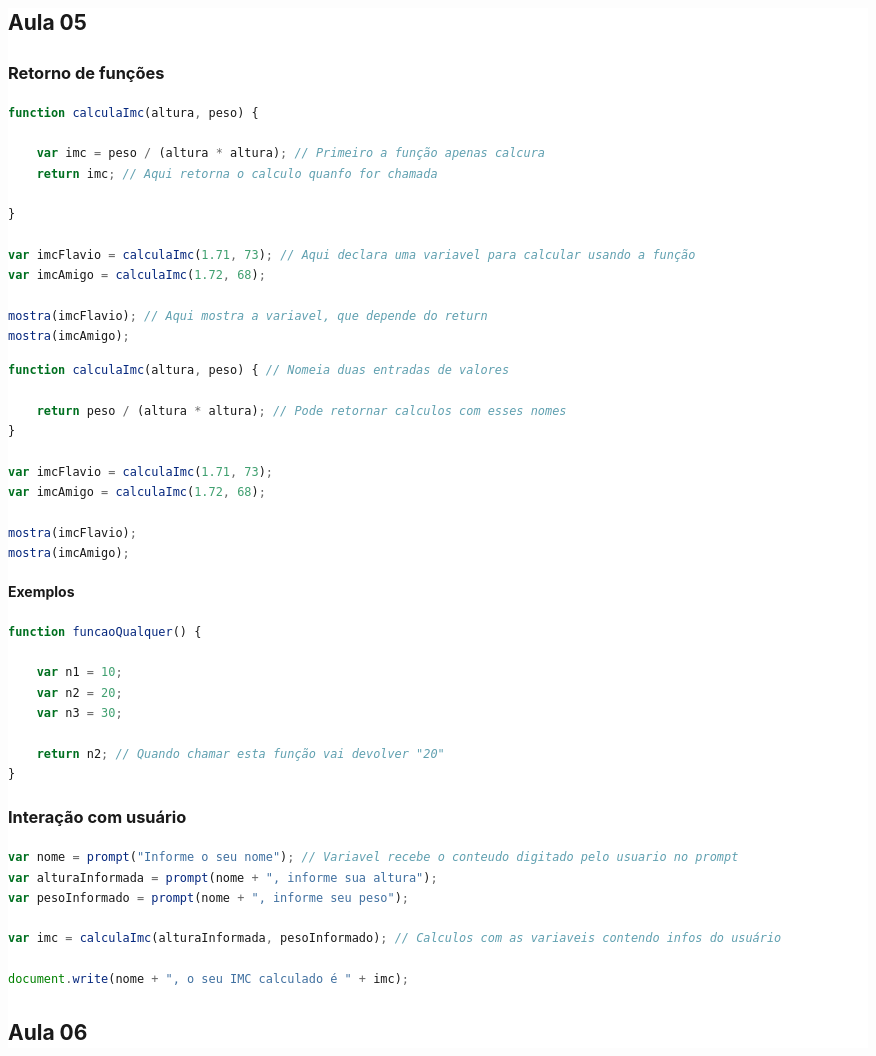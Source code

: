 
## Aula 05
### Retorno de funções
```javascript
function calculaImc(altura, peso) {

    var imc = peso / (altura * altura); // Primeiro a função apenas calcura
    return imc; // Aqui retorna o calculo quanfo for chamada

}

var imcFlavio = calculaImc(1.71, 73); // Aqui declara uma variavel para calcular usando a função
var imcAmigo = calculaImc(1.72, 68);

mostra(imcFlavio); // Aqui mostra a variavel, que depende do return
mostra(imcAmigo);
```

```javascript
function calculaImc(altura, peso) { // Nomeia duas entradas de valores

    return peso / (altura * altura); // Pode retornar calculos com esses nomes
}

var imcFlavio = calculaImc(1.71, 73);
var imcAmigo = calculaImc(1.72, 68);

mostra(imcFlavio);
mostra(imcAmigo);
```

#### Exemplos

```javascript
function funcaoQualquer() {

    var n1 = 10;
    var n2 = 20;
    var n3 = 30;

    return n2; // Quando chamar esta função vai devolver "20"
}
```


### Interação com usuário
```javascript
var nome = prompt("Informe o seu nome"); // Variavel recebe o conteudo digitado pelo usuario no prompt
var alturaInformada = prompt(nome + ", informe sua altura");
var pesoInformado = prompt(nome + ", informe seu peso");

var imc = calculaImc(alturaInformada, pesoInformado); // Calculos com as variaveis contendo infos do usuário

document.write(nome + ", o seu IMC calculado é " + imc);
```
## Aula 06
